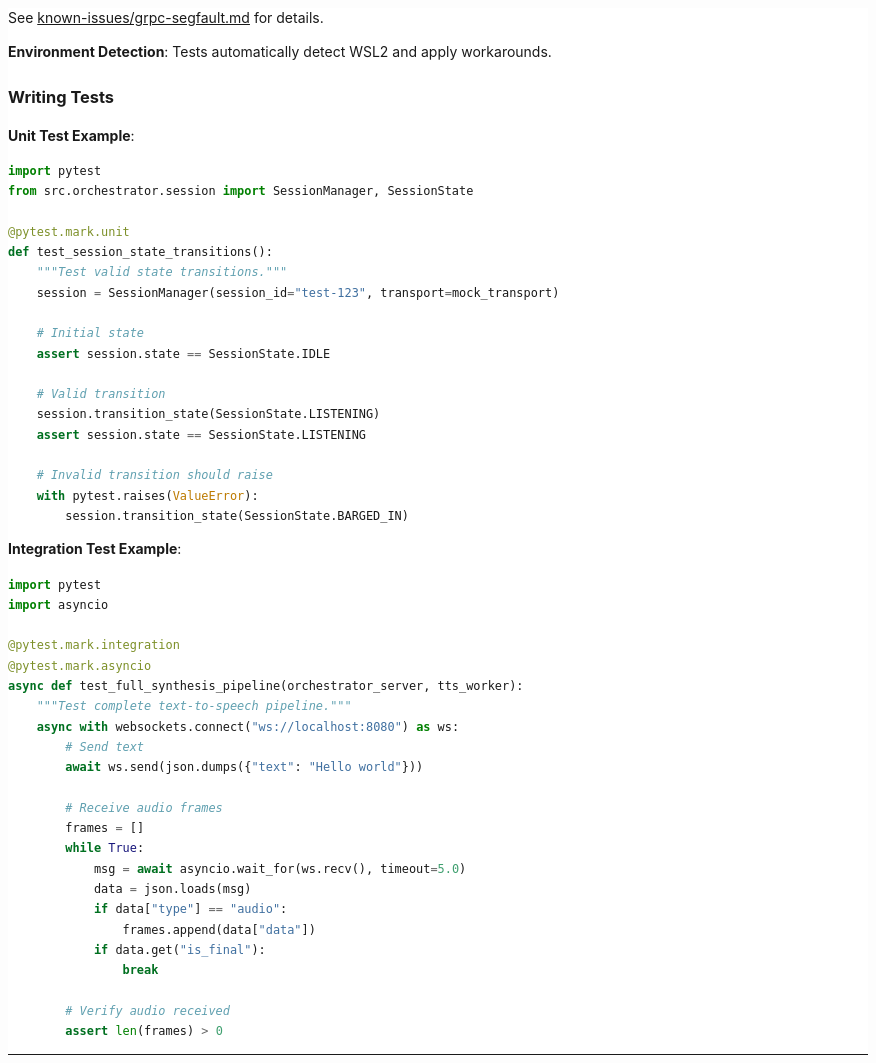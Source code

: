 See [known-issues/grpc-segfault.md](known-issues/grpc-segfault.md) for details.

**Environment Detection**:
Tests automatically detect WSL2 and apply workarounds.

### Writing Tests

**Unit Test Example**:
```python
import pytest
from src.orchestrator.session import SessionManager, SessionState

@pytest.mark.unit
def test_session_state_transitions():
    """Test valid state transitions."""
    session = SessionManager(session_id="test-123", transport=mock_transport)

    # Initial state
    assert session.state == SessionState.IDLE

    # Valid transition
    session.transition_state(SessionState.LISTENING)
    assert session.state == SessionState.LISTENING

    # Invalid transition should raise
    with pytest.raises(ValueError):
        session.transition_state(SessionState.BARGED_IN)
```

**Integration Test Example**:
```python
import pytest
import asyncio

@pytest.mark.integration
@pytest.mark.asyncio
async def test_full_synthesis_pipeline(orchestrator_server, tts_worker):
    """Test complete text-to-speech pipeline."""
    async with websockets.connect("ws://localhost:8080") as ws:
        # Send text
        await ws.send(json.dumps({"text": "Hello world"}))

        # Receive audio frames
        frames = []
        while True:
            msg = await asyncio.wait_for(ws.recv(), timeout=5.0)
            data = json.loads(msg)
            if data["type"] == "audio":
                frames.append(data["data"])
            if data.get("is_final"):
                break

        # Verify audio received
        assert len(frames) > 0
```

---